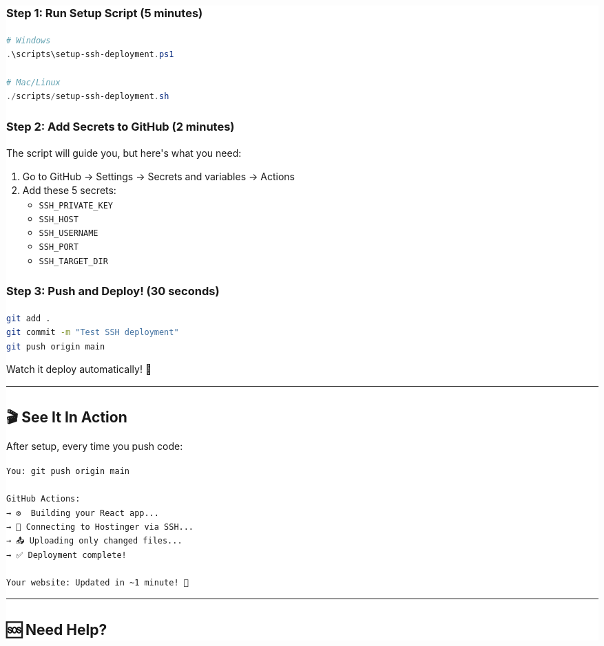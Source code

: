 ### Step 1: Run Setup Script (5 minutes)

```powershell
# Windows
.\scripts\setup-ssh-deployment.ps1

# Mac/Linux  
./scripts/setup-ssh-deployment.sh
```

### Step 2: Add Secrets to GitHub (2 minutes)

The script will guide you, but here's what you need:

1. Go to GitHub → Settings → Secrets and variables → Actions
2. Add these 5 secrets:
   - `SSH_PRIVATE_KEY`
   - `SSH_HOST`
   - `SSH_USERNAME`
   - `SSH_PORT`
   - `SSH_TARGET_DIR`

### Step 3: Push and Deploy! (30 seconds)

```bash
git add .
git commit -m "Test SSH deployment"
git push origin main
```

Watch it deploy automatically! 🎉

---

## 🎬 See It In Action

After setup, every time you push code:

```
You: git push origin main

GitHub Actions:
→ ⚙️  Building your React app...
→ 🔐 Connecting to Hostinger via SSH...
→ 📤 Uploading only changed files...
→ ✅ Deployment complete!

Your website: Updated in ~1 minute! 🚀
```

---

## 🆘 Need Help?
